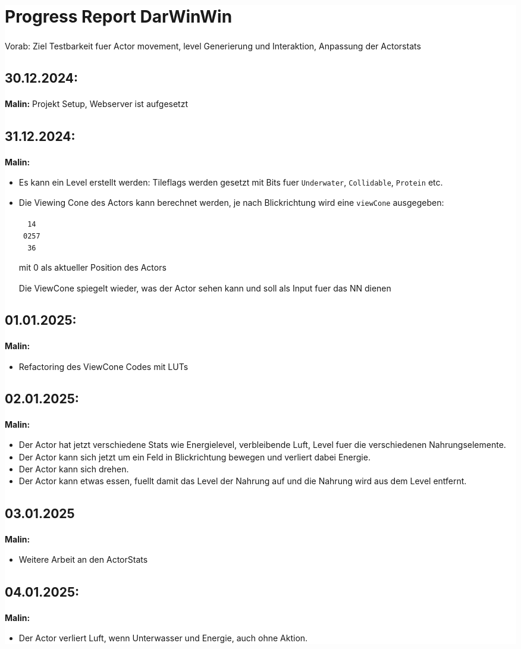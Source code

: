 # Progress Report DarWinWin

Vorab: Ziel Testbarkeit fuer Actor movement, level Generierung und Interaktion, Anpassung der Actorstats

## 30.12.2024: 

**Malin:** Projekt Setup, Webserver ist aufgesetzt

## 31.12.2024: 

**Malin:** 
- Es kann ein Level erstellt werden: Tileflags werden gesetzt mit Bits fuer `Underwater`, `Collidable`, `Protein` etc.
- Die Viewing Cone des Actors kann berechnet werden, je nach Blickrichtung wird eine `viewCone` ausgegeben: 
  ```
    14
   0257
    36
  ```
    mit 0 als aktueller Position des Actors

  Die ViewCone spiegelt wieder, was der Actor sehen kann und soll als Input fuer das NN dienen

## 01.01.2025: 

**Malin:** 
- Refactoring des ViewCone Codes mit LUTs

## 02.01.2025: 

**Malin:**
- Der Actor hat jetzt verschiedene Stats wie Energielevel, verbleibende Luft, Level fuer die verschiedenen Nahrungselemente.
- Der Actor kann sich jetzt um ein Feld in Blickrichtung bewegen und verliert dabei Energie.
- Der Actor kann sich drehen.
- Der Actor kann etwas essen, fuellt damit das Level der Nahrung auf und die Nahrung wird aus dem Level entfernt.

## 03.01.2025 

**Malin:**
- Weitere Arbeit an den ActorStats

## 04.01.2025: 

**Malin:** 
- Der Actor verliert Luft, wenn Unterwasser und Energie, auch ohne Aktion.
